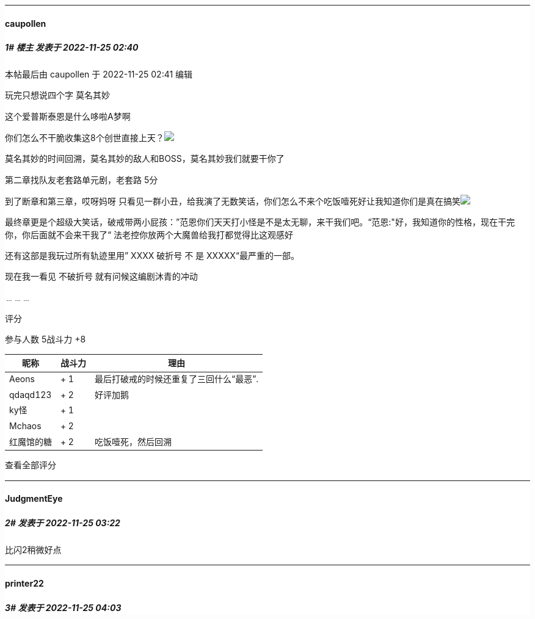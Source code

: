 

*****

####  caupollen  
##### 1#       楼主       发表于 2022-11-25 02:40

 本帖最后由 caupollen 于 2022-11-25 02:41 编辑 

玩完只想说四个字 莫名其妙

这个爱普斯泰恩是什么哆啦A梦啊

你们怎么不干脆收集这8个创世直接上天？<img src="https://static.saraba1st.com/image/smiley/face2017/022.png" referrerpolicy="no-referrer">

莫名其妙的时间回溯，莫名其妙的敌人和BOSS，莫名其妙我们就要干你了

第二章找队友老套路单元剧，老套路 5分

到了断章和第三章，哎呀妈呀 只看见一群小丑，给我演了无数笑话，你们怎么不来个吃饭噎死好让我知道你们是真在搞笑<img src="https://static.saraba1st.com/image/smiley/face2017/001.png" referrerpolicy="no-referrer">

最终章更是个超级大笑话，破戒带两小屁孩：”范恩你们天天打小怪是不是太无聊，来干我们吧。“范恩:"好，我知道你的性格，现在干完你，你后面就不会来干我了“ 法老控你放两个大魔兽给我打都觉得比这观感好

还有这部是我玩过所有轨迹里用” XXXX 破折号 不 是 XXXXX“最严重的一部。

现在我一看见 不破折号 就有问候这编剧沐青的冲动

﹍﹍﹍

评分

 参与人数 5战斗力 +8

|昵称|战斗力|理由|
|----|---|---|
| Aeons| + 1|最后打破戒的时候还重复了三回什么“最恶”.|
| qdaqd123| + 2|好评加鹅|
| ky怪| + 1||
| Mchaos| + 2||
| 红魔馆的糖| + 2|吃饭噎死，然后回溯|

查看全部评分

*****

####  JudgmentEye  
##### 2#       发表于 2022-11-25 03:22

比闪2稍微好点

*****

####  printer22  
##### 3#       发表于 2022-11-25 04:03
